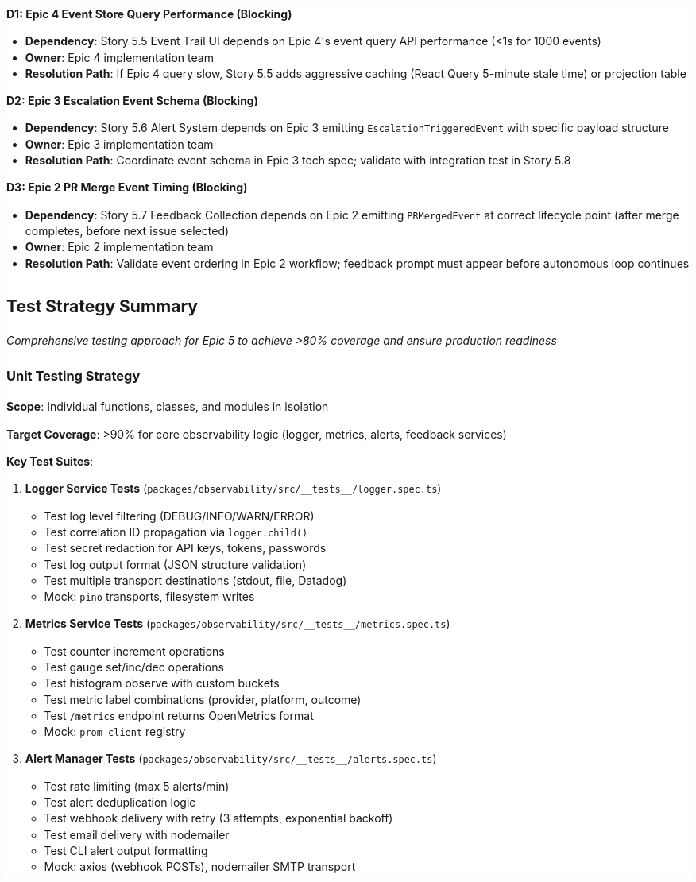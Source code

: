 **D1: Epic 4 Event Store Query Performance (Blocking)**
- **Dependency**: Story 5.5 Event Trail UI depends on Epic 4's event query API performance (<1s for 1000 events)
- **Owner**: Epic 4 implementation team
- **Resolution Path**: If Epic 4 query slow, Story 5.5 adds aggressive caching (React Query 5-minute stale time) or projection table

**D2: Epic 3 Escalation Event Schema (Blocking)**
- **Dependency**: Story 5.6 Alert System depends on Epic 3 emitting `EscalationTriggeredEvent` with specific payload structure
- **Owner**: Epic 3 implementation team
- **Resolution Path**: Coordinate event schema in Epic 3 tech spec; validate with integration test in Story 5.8

**D3: Epic 2 PR Merge Event Timing (Blocking)**
- **Dependency**: Story 5.7 Feedback Collection depends on Epic 2 emitting `PRMergedEvent` at correct lifecycle point (after merge completes, before next issue selected)
- **Owner**: Epic 2 implementation team
- **Resolution Path**: Validate event ordering in Epic 2 workflow; feedback prompt must appear before autonomous loop continues

## Test Strategy Summary

*Comprehensive testing approach for Epic 5 to achieve >80% coverage and ensure production readiness*

### Unit Testing Strategy

**Scope**: Individual functions, classes, and modules in isolation

**Target Coverage**: >90% for core observability logic (logger, metrics, alerts, feedback services)

**Key Test Suites**:

1. **Logger Service Tests** (`packages/observability/src/__tests__/logger.spec.ts`)
   - Test log level filtering (DEBUG/INFO/WARN/ERROR)
   - Test correlation ID propagation via `logger.child()`
   - Test secret redaction for API keys, tokens, passwords
   - Test log output format (JSON structure validation)
   - Test multiple transport destinations (stdout, file, Datadog)
   - Mock: `pino` transports, filesystem writes

2. **Metrics Service Tests** (`packages/observability/src/__tests__/metrics.spec.ts`)
   - Test counter increment operations
   - Test gauge set/inc/dec operations
   - Test histogram observe with custom buckets
   - Test metric label combinations (provider, platform, outcome)
   - Test `/metrics` endpoint returns OpenMetrics format
   - Mock: `prom-client` registry

3. **Alert Manager Tests** (`packages/observability/src/__tests__/alerts.spec.ts`)
   - Test rate limiting (max 5 alerts/min)
   - Test alert deduplication logic
   - Test webhook delivery with retry (3 attempts, exponential backoff)
   - Test email delivery with nodemailer
   - Test CLI alert output formatting
   - Mock: axios (webhook POSTs), nodemailer SMTP transport
